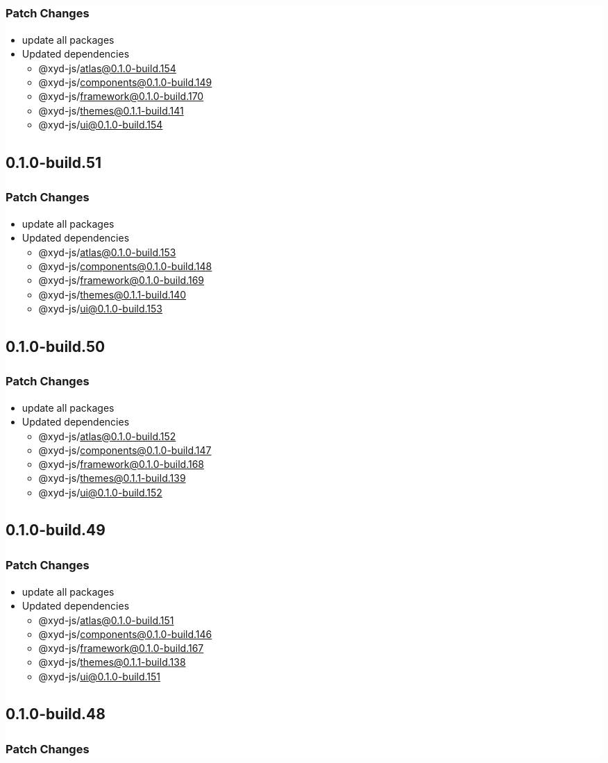 ### Patch Changes

- update all packages
- Updated dependencies
  - @xyd-js/atlas@0.1.0-build.154
  - @xyd-js/components@0.1.0-build.149
  - @xyd-js/framework@0.1.0-build.170
  - @xyd-js/themes@0.1.1-build.141
  - @xyd-js/ui@0.1.0-build.154

## 0.1.0-build.51

### Patch Changes

- update all packages
- Updated dependencies
  - @xyd-js/atlas@0.1.0-build.153
  - @xyd-js/components@0.1.0-build.148
  - @xyd-js/framework@0.1.0-build.169
  - @xyd-js/themes@0.1.1-build.140
  - @xyd-js/ui@0.1.0-build.153

## 0.1.0-build.50

### Patch Changes

- update all packages
- Updated dependencies
  - @xyd-js/atlas@0.1.0-build.152
  - @xyd-js/components@0.1.0-build.147
  - @xyd-js/framework@0.1.0-build.168
  - @xyd-js/themes@0.1.1-build.139
  - @xyd-js/ui@0.1.0-build.152

## 0.1.0-build.49

### Patch Changes

- update all packages
- Updated dependencies
  - @xyd-js/atlas@0.1.0-build.151
  - @xyd-js/components@0.1.0-build.146
  - @xyd-js/framework@0.1.0-build.167
  - @xyd-js/themes@0.1.1-build.138
  - @xyd-js/ui@0.1.0-build.151

## 0.1.0-build.48

### Patch Changes
